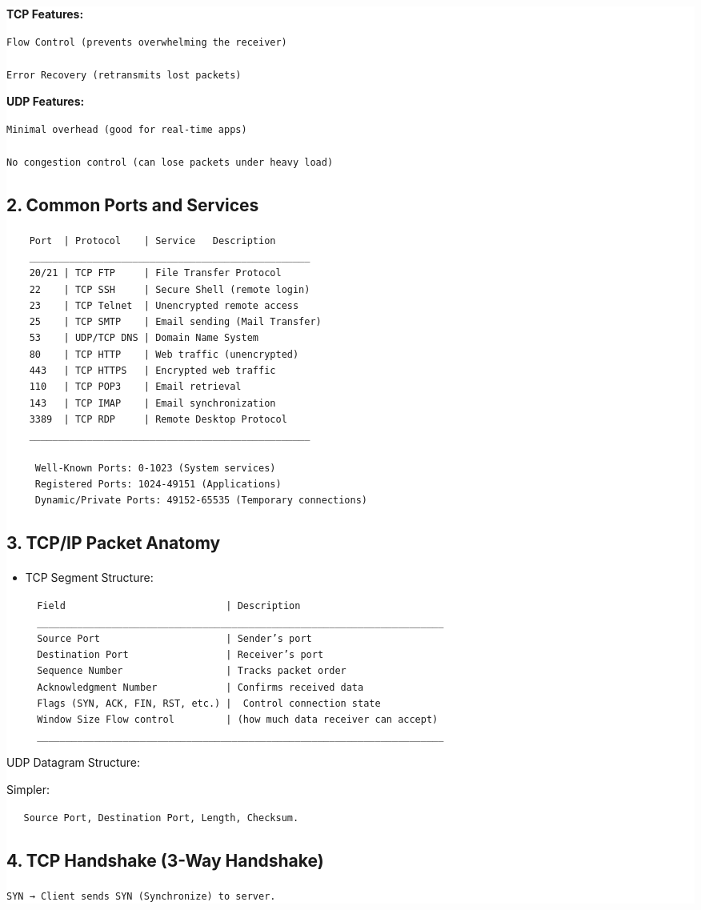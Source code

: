 **TCP Features:**

    Flow Control (prevents overwhelming the receiver)

    Error Recovery (retransmits lost packets)

**UDP Features:**

    Minimal overhead (good for real-time apps)

    No congestion control (can lose packets under heavy load)

## 2. Common Ports and Services
        Port  | Protocol	| Service	Description
        _________________________________________________
        20/21 |	TCP	FTP	    | File Transfer Protocol
        22	  | TCP	SSH	    | Secure Shell (remote login)
        23	  | TCP	Telnet	| Unencrypted remote access
        25	  | TCP	SMTP	| Email sending (Mail Transfer)
        53	  | UDP/TCP	DNS | Domain Name System
        80    | TCP	HTTP	| Web traffic (unencrypted)
        443	  | TCP	HTTPS	| Encrypted web traffic
        110	  | TCP	POP3	| Email retrieval
        143	  | TCP	IMAP	| Email synchronization
        3389  | TCP	RDP	    | Remote Desktop Protocol
        _________________________________________________

         Well-Known Ports: 0-1023 (System services)
         Registered Ports: 1024-49151 (Applications)
         Dynamic/Private Ports: 49152-65535 (Temporary connections)

## 3. TCP/IP Packet Anatomy

- TCP Segment Structure:

        Field	                         | Description
        _______________________________________________________________________
        Source Port	                     | Sender’s port
        Destination Port	             | Receiver’s port
        Sequence Number	                 | Tracks packet order
        Acknowledgment Number	         | Confirms received data
        Flags (SYN, ACK, FIN, RST, etc.) |	Control connection state
        Window Size	Flow control         | (how much data receiver can accept)
        _______________________________________________________________________

 UDP Datagram Structure:

  Simpler:

       Source Port, Destination Port, Length, Checksum.

## 4. TCP Handshake (3-Way Handshake)

    SYN → Client sends SYN (Synchronize) to server.
